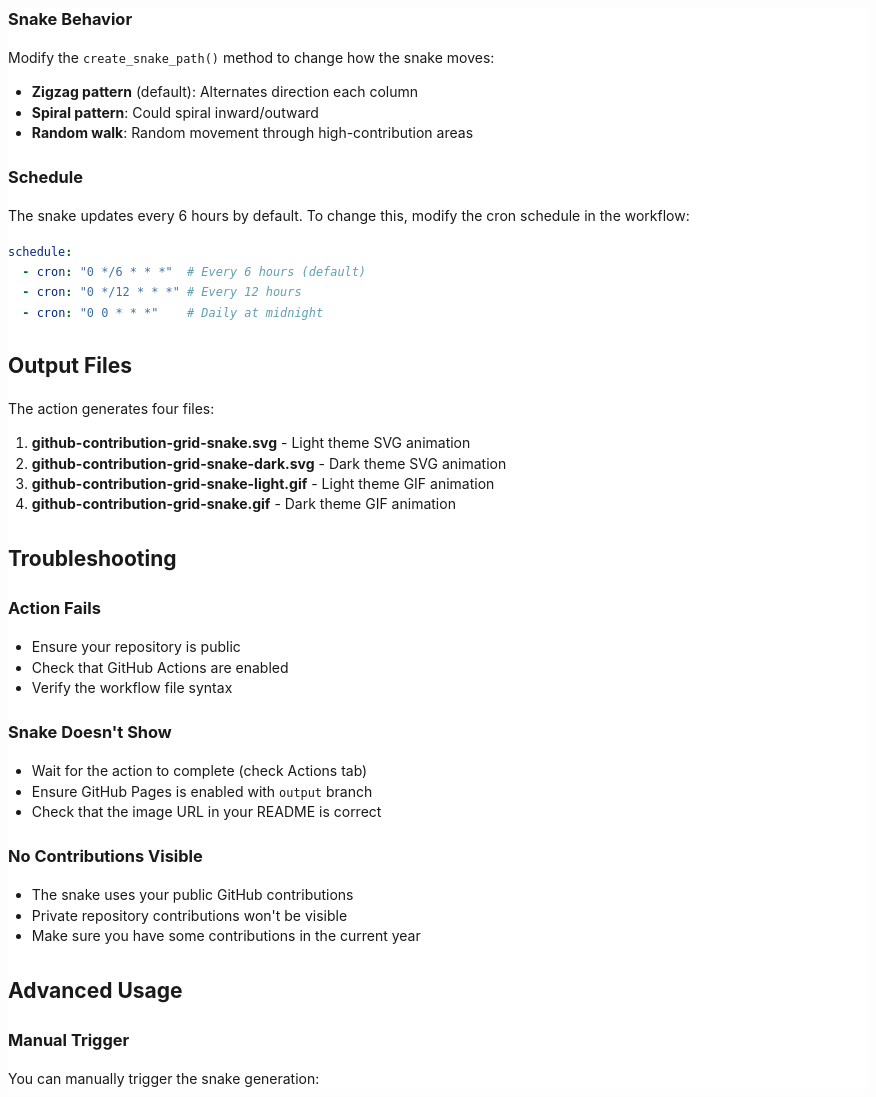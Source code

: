 ### Snake Behavior

Modify the `create_snake_path()` method to change how the snake moves:
- **Zigzag pattern** (default): Alternates direction each column
- **Spiral pattern**: Could spiral inward/outward
- **Random walk**: Random movement through high-contribution areas

### Schedule

The snake updates every 6 hours by default. To change this, modify the cron schedule in the workflow:

```yaml
schedule:
  - cron: "0 */6 * * *"  # Every 6 hours (default)
  - cron: "0 */12 * * *" # Every 12 hours
  - cron: "0 0 * * *"    # Daily at midnight
```

## Output Files

The action generates four files:

1. **github-contribution-grid-snake.svg** - Light theme SVG animation
2. **github-contribution-grid-snake-dark.svg** - Dark theme SVG animation  
3. **github-contribution-grid-snake-light.gif** - Light theme GIF animation
4. **github-contribution-grid-snake.gif** - Dark theme GIF animation

## Troubleshooting

### Action Fails
- Ensure your repository is public
- Check that GitHub Actions are enabled
- Verify the workflow file syntax

### Snake Doesn't Show
- Wait for the action to complete (check Actions tab)
- Ensure GitHub Pages is enabled with `output` branch
- Check that the image URL in your README is correct

### No Contributions Visible
- The snake uses your public GitHub contributions
- Private repository contributions won't be visible
- Make sure you have some contributions in the current year

## Advanced Usage

### Manual Trigger

You can manually trigger the snake generation:
